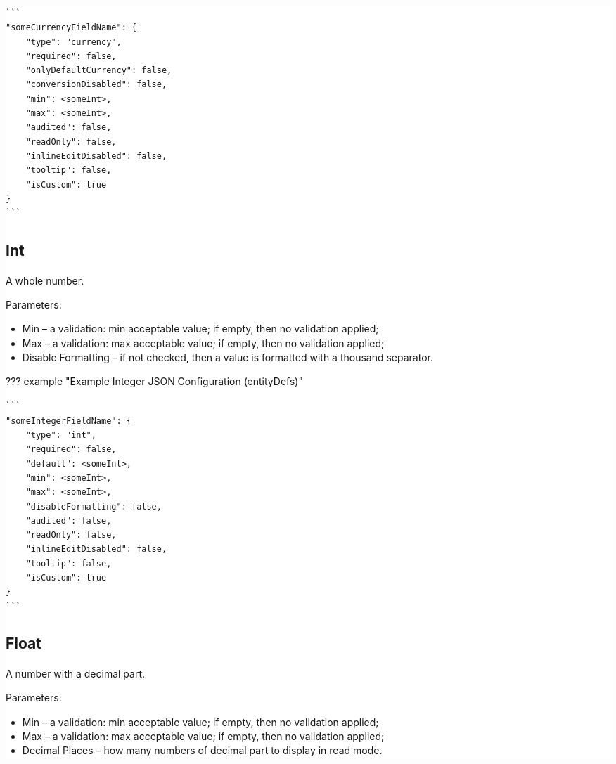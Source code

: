     ```
    "someCurrencyFieldName": {
        "type": "currency",
        "required": false,
        "onlyDefaultCurrency": false,
        "conversionDisabled": false,
        "min": <someInt>,
        "max": <someInt>,
        "audited": false,
        "readOnly": false,
        "inlineEditDisabled": false,
        "tooltip": false,
        "isCustom": true
    }
    ```

## Int

A whole number.

Parameters:

* Min – a validation: min acceptable value; if empty, then no validation applied;
* Max – a validation: max acceptable value; if empty, then no validation applied;
* Disable Formatting – if not checked, then a value is formatted with a thousand separator.

??? example "Example Integer JSON Configuration (entityDefs)"

    ```
    "someIntegerFieldName": {
        "type": "int",
        "required": false,
        "default": <someInt>,
        "min": <someInt>,
        "max": <someInt>,
        "disableFormatting": false,
        "audited": false,
        "readOnly": false,
        "inlineEditDisabled": false,
        "tooltip": false,
        "isCustom": true
    }
    ```


## Float

A number with a decimal part.

Parameters:

* Min – a validation: min acceptable value; if empty, then no validation applied;
* Max – a validation: max acceptable value; if empty, then no validation applied;
* Decimal Places – how many numbers of decimal part to display in read mode.
